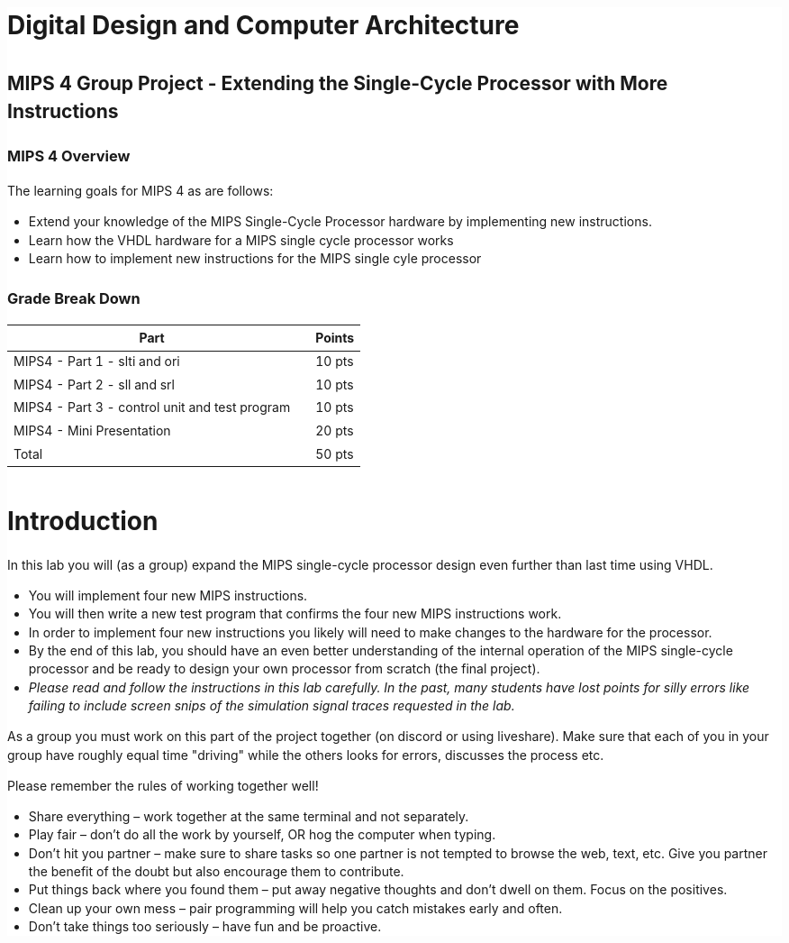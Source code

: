# Digital Design and Computer Architecture
## MIPS 4 Group Project - Extending the Single-Cycle Processor with More Instructions 

### MIPS 4 Overview
The learning goals for MIPS 4 as are follows:

* Extend your knowledge of the MIPS Single-Cycle Processor hardware by implementing new instructions.
* Learn how the VHDL hardware for a MIPS single cycle processor works
* Learn how to implement new instructions for the MIPS single cyle processor

### Grade Break Down
| Part                             |   | Points  |
|----------------------------------|---|---------|
| MIPS4 - Part 1 - slti and ori    |   | 10 pts  |
| MIPS4 - Part 2 - sll and srl     |   | 10 pts  |     
| MIPS4 - Part 3 - control unit and test program    |   | 10 pts  |  
| MIPS4 - Mini Presentation        |   | 20 pts  |    
| Total                            |   | 50 pts  |

# Introduction

In this lab you will (as a group) expand the MIPS single-cycle processor design even further than last time using VHDL. 
* You will implement four new MIPS instructions. 
* You will then write a new test program that confirms the four new MIPS instructions work. 
* In order to implement four new instructions you likely will need to make changes to the hardware for the processor.  
* By the end of this lab, you should have an even better understanding of the internal operation of the MIPS single-cycle processor and be ready to design your own processor from scratch (the final project).
* _Please read and follow the instructions in this lab carefully.  In the past, many students have lost points for silly errors like failing to include screen snips of the simulation signal traces requested in the lab._

As a group you must work on this part of the project together (on discord or using liveshare).
Make sure that each of you in your group have roughly equal time "driving" while the others looks for errors, discusses the process etc.

Please remember the rules of working together well!
* Share everything – work together at the same terminal and not separately.
* Play fair – don’t do all the work by yourself, OR hog the computer when typing.
* Don’t hit you partner – make sure to share tasks so one partner is not tempted to browse the web, text, etc. Give you partner the benefit of the doubt but also encourage them to contribute.
* Put things back where you found them – put away negative thoughts and don’t dwell on them. Focus on the positives.
* Clean up your own mess – pair programming will help you catch mistakes early and often.
* Don’t take things too seriously – have fun and be proactive.
